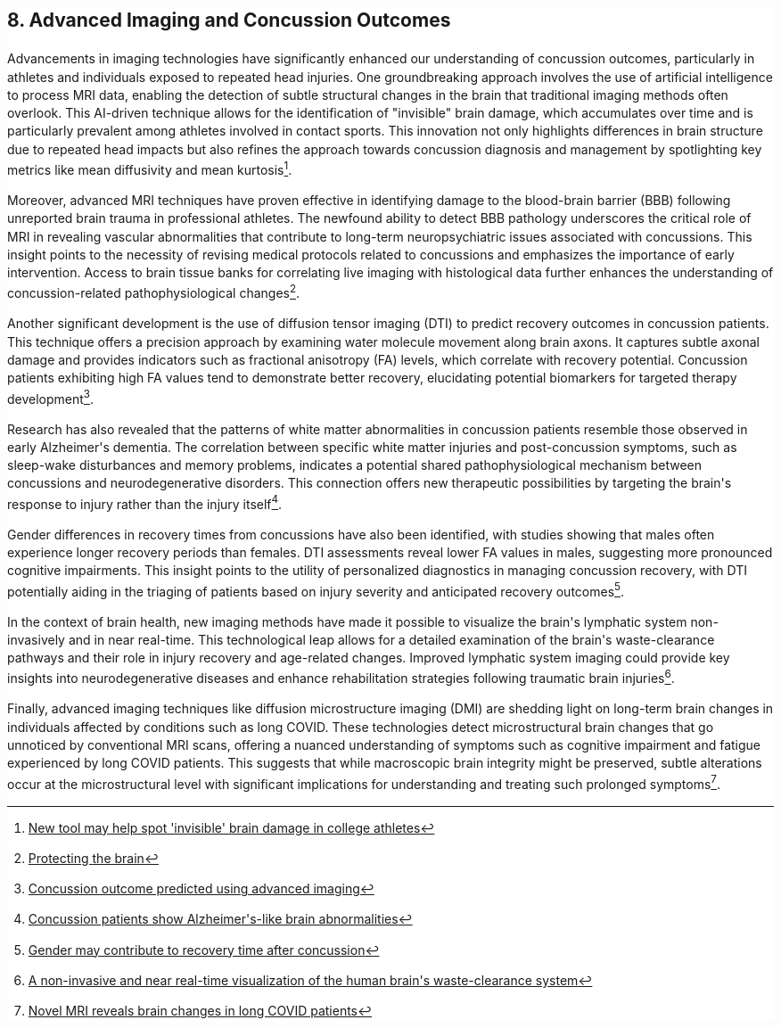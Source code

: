 ## <a id="section-8"></a>8. Advanced Imaging and Concussion Outcomes

Advancements in imaging technologies have significantly enhanced our understanding of concussion outcomes, particularly in athletes and individuals exposed to repeated head injuries. One groundbreaking approach involves the use of artificial intelligence to process MRI data, enabling the detection of subtle structural changes in the brain that traditional imaging methods often overlook. This AI-driven technique allows for the identification of "invisible" brain damage, which accumulates over time and is particularly prevalent among athletes involved in contact sports. This innovation not only highlights differences in brain structure due to repeated head impacts but also refines the approach towards concussion diagnosis and management by spotlighting key metrics like mean diffusivity and mean kurtosis[^20].

Moreover, advanced MRI techniques have proven effective in identifying damage to the blood-brain barrier (BBB) following unreported brain trauma in professional athletes. The newfound ability to detect BBB pathology underscores the critical role of MRI in revealing vascular abnormalities that contribute to long-term neuropsychiatric issues associated with concussions. This insight points to the necessity of revising medical protocols related to concussions and emphasizes the importance of early intervention. Access to brain tissue banks for correlating live imaging with histological data further enhances the understanding of concussion-related pathophysiological changes[^30].

Another significant development is the use of diffusion tensor imaging (DTI) to predict recovery outcomes in concussion patients. This technique offers a precision approach by examining water molecule movement along brain axons. It captures subtle axonal damage and provides indicators such as fractional anisotropy (FA) levels, which correlate with recovery potential. Concussion patients exhibiting high FA values tend to demonstrate better recovery, elucidating potential biomarkers for targeted therapy development[^31].

Research has also revealed that the patterns of white matter abnormalities in concussion patients resemble those observed in early Alzheimer's dementia. The correlation between specific white matter injuries and post-concussion symptoms, such as sleep-wake disturbances and memory problems, indicates a potential shared pathophysiological mechanism between concussions and neurodegenerative disorders. This connection offers new therapeutic possibilities by targeting the brain's response to injury rather than the injury itself[^32].

Gender differences in recovery times from concussions have also been identified, with studies showing that males often experience longer recovery periods than females. DTI assessments reveal lower FA values in males, suggesting more pronounced cognitive impairments. This insight points to the utility of personalized diagnostics in managing concussion recovery, with DTI potentially aiding in the triaging of patients based on injury severity and anticipated recovery outcomes[^33].

In the context of brain health, new imaging methods have made it possible to visualize the brain's lymphatic system non-invasively and in near real-time. This technological leap allows for a detailed examination of the brain's waste-clearance pathways and their role in injury recovery and age-related changes. Improved lymphatic system imaging could provide key insights into neurodegenerative diseases and enhance rehabilitation strategies following traumatic brain injuries[^6]. 

Finally, advanced imaging techniques like diffusion microstructure imaging (DMI) are shedding light on long-term brain changes in individuals affected by conditions such as long COVID. These technologies detect microstructural brain changes that go unnoticed by conventional MRI scans, offering a nuanced understanding of symptoms such as cognitive impairment and fatigue experienced by long COVID patients. This suggests that while macroscopic brain integrity might be preserved, subtle alterations occur at the microstructural level with significant implications for understanding and treating such prolonged symptoms[^7].


[^1]: [Artificial intelligence to assess treatment response of brain tumors](https://medicalxpress.com/news/2019-04-artificial-intelligence-treatment-response-brain.html)
[^2]: [New AI-based, non-invasive diagnostic tool enables accurate brain tumor diagnosis, surpassing current methods](https://medicalxpress.com/news/2024-03-ai-based-invasive-diagnostic-tool.html)
[^3]: [New guidance approves AI-derived software for stroke assessments](https://medicalxpress.com/news/2024-03-guidance-ai-derived-software.html)
[^4]: [New MRI scanner could revolutionize diagnosis and treatment of brain tumors](https://medicalxpress.com/news/2018-03-mri-scanner-revolutionize-diagnosis-treatment.html)
[^5]: [MRI-based screening improves assignment of stroke patients to endovascular treatment](https://medicalxpress.com/news/2015-11-mri-based-screening-assignment-patients-endovascular.html)
[^6]: [A non-invasive and near real-time visualization of the human brain's waste-clearance system](https://medicalxpress.com/news/2022-02-non-invasive-real-time-visualization-human-brain.html)
[^7]: [Novel MRI reveals brain changes in long COVID patients](https://medicalxpress.com/news/2023-11-mri-reveals-brain-covid-patients.html)
[^8]: [MRI-guided focused ultrasound effective to treat essential tremor](https://medicalxpress.com/news/2016-08-mri-guided-focused-ultrasound-effective-essential.html)
[^9]: [New radiology research shows promising results for focused ultrasound treatment of Alzheimer's](https://medicalxpress.com/news/2021-02-radiology-results-focused-ultrasound-treatment.html)
[^10]: [Preventive neuroradiology: Brain imaging bolsters efforts to lower Alzheimer's risk](https://medicalxpress.com/news/2015-06-neuroradiology-brain-imaging-bolsters-efforts.html)
[^11]: [Research study validates neuroreader for accurate and fast measurement of brain volumes](https://medicalxpress.com/news/2015-10-validates-neuroreader-accurate-fast-brain.html)
[^12]: [Unlocking Alzheimer's secrets by studying neuropsychiatric symptoms](https://medicalxpress.com/news/2024-02-alzheimer-secrets-neuropsychiatric-symptoms.html)
[^13]: [Major new research study to demonstrate value of PET scans in Alzheimer's disease diagnosis](https://medicalxpress.com/news/2015-04-major-pet-scans-alzheimer-disease.html)
[^14]: [Women's wellness: Hormone therapy and Alzheimer's disease](https://medicalxpress.com/news/2017-11-women-wellness-hormone-therapy-alzheimer.html)
[^15]: [Study: ChatGPT extracts data for ischemic stroke almost perfectly, is useful for thrombectomy data transfer](https://medicalxpress.com/news/2024-04-chatgpt-ischemic-thrombectomy.html)
[^16]: [An MRI-equipped ambulance: A game-changer for stroke care?](https://medicalxpress.com/news/2023-11-mri-equipped-ambulance-game-changer.html)
[^17]: [New study finds a 67% increase in neurovascular imaging use for headache and dizziness in the emergency department](https://medicalxpress.com/news/2024-03-neurovascular-imaging-headache-dizziness-emergency.html)
[^18]: [New research into remote robotic surgery](https://medicalxpress.com/news/2022-01-remote-robotic-surgery.html)
[^19]: [Smarter CT scans may approach the level of MRI and support dementia diagnosis](https://medicalxpress.com/news/2023-10-smarter-ct-scans-approach-mri.html)
[^20]: [New tool may help spot 'invisible' brain damage in college athletes](https://medicalxpress.com/news/2023-05-tool-invisible-brain-college-athletes.html)
[^21]: [AI may help brain cancer patients avoid biopsy](https://medicalxpress.com/news/2020-04-ai-brain-cancer-patients-biopsy.html)
[^22]: [MRI stroke data set released by USC research team](https://medicalxpress.com/news/2018-02-mri-usc-team.html)
[^23]: [Major expansion of open-source neuroimaging data set to boost stroke recovery research](https://medicalxpress.com/news/2022-07-major-expansion-open-source-neuroimaging-boost.html)
[^24]: [Brain Attack Coalition updates recommendations for Primary Stroke Centers](https://medicalxpress.com/news/2011-08-brain-coalition-primary-centers.html)
[^25]: [New therapy options bring about changes in stroke care](https://medicalxpress.com/news/2016-05-therapy-options.html)
[^26]: [Thrombectomy comparable to medical management for strokes, finds study](https://medicalxpress.com/news/2023-02-thrombectomy-medical.html)
[^27]: [MRI guidance shows promise in delivering stem cell therapies](https://medicalxpress.com/news/2016-09-mri-guidance-stem-cell-therapies.html)
[^28]: [Study finds distinct patterns of pre-existing brain health characteristics in stroke patients](https://medicalxpress.com/news/2023-05-distinct-patterns-pre-existing-brain-health.html)
[^29]: [A noninvasive approach may identify glioblastoma patients suitable for antiangiogenic therapy](https://medicalxpress.com/news/2016-10-noninvasive-approach-glioblastoma-patients-suitable.html)
[^30]: [Protecting the brain](https://medicalxpress.com/news/2014-12-brain_1.html)
[^31]: [Concussion outcome predicted using advanced imaging](https://medicalxpress.com/news/2016-06-concussion-outcome-advanced-imaging.html)
[^32]: [Concussion patients show Alzheimer's-like brain abnormalities](https://medicalxpress.com/news/2013-06-concussion-patients-alzheimer-like-brain-abnormalities.html)
[^33]: [Gender may contribute to recovery time after concussion](https://medicalxpress.com/news/2014-05-gender-contribute-recovery-concussion.html)
[^34]: [RSNA AI challenge breaks new ground](https://medicalxpress.com/news/2020-04-rsna-ai-ground.html)
[^35]: [Mapping brain connectivity with MRI may predict outcomes for cardiac arrest survivors, study finds](https://medicalxpress.com/news/2017-11-brain-mri-outcomes-cardiac-survivors.html)
[^36]: [A pioneering stroke treatment](https://medicalxpress.com/news/2022-02-treatment.html)
[^37]: [Brain scans of people with MS can help us understand the effects of COVID](https://medicalxpress.com/news/2023-02-brain-scans-people-ms-effects.html)
[^38]: ['Tell-tail' MRI image diagnosis for Parkinson's disease](https://medicalxpress.com/news/2014-04-tell-tail-mri-image-diagnosis-parkinson.html)
[^39]: [Balloon-guided catheters provide better blood flow following stroke interventions](https://medicalxpress.com/news/2019-02-balloon-guided-catheters-blood-interventions.html)
[^40]: [Telestroke program increases access to stroke care by 40 percent](https://medicalxpress.com/news/2013-03-telestroke-access-percent.html)
[^41]: [Vacuum cleaner for the brain: doctor's first-hand account of using groundbreaking stroke treatment](https://medicalxpress.com/news/2019-04-vacuum-cleaner-brain-doctor-first-hand.html)